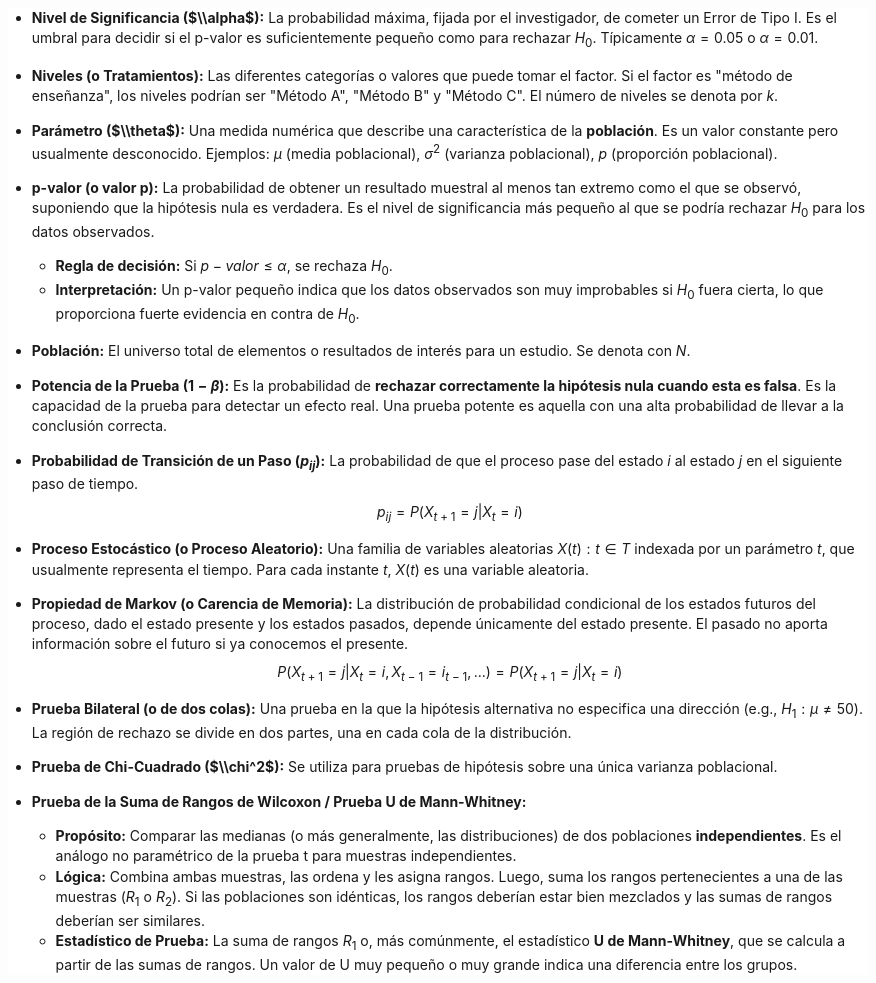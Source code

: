 *   **Nivel de Significancia ($\\alpha$):** La probabilidad máxima, fijada por el investigador, de cometer un Error de Tipo I. Es el umbral para decidir si el p-valor es suficientemente pequeño como para rechazar $H_0$. Típicamente $\alpha = 0.05$ o $\alpha = 0.01$.

*   **Niveles (o Tratamientos):** Las diferentes categorías o valores que puede tomar el factor. Si el factor es "método de enseñanza", los niveles podrían ser "Método A", "Método B" y "Método C". El número de niveles se denota por $k$.

*   **Parámetro ($\\theta$):** Una medida numérica que describe una característica de la **población**. Es un valor constante pero usualmente desconocido. Ejemplos: $\mu$ (media poblacional), $\sigma^2$ (varianza poblacional), $p$ (proporción poblacional).

*   **p-valor (o valor p):** La probabilidad de obtener un resultado muestral al menos tan extremo como el que se observó, suponiendo que la hipótesis nula es verdadera. Es el nivel de significancia más pequeño al que se podría rechazar $H_0$ para los datos observados.
    *   **Regla de decisión:** Si $p-valor \le \alpha$, se rechaza $H_0$.
    *   **Interpretación:** Un p-valor pequeño indica que los datos observados son muy improbables si $H_0$ fuera cierta, lo que proporciona fuerte evidencia en contra de $H_0$.

*   **Población:** El universo total de elementos o resultados de interés para un estudio. Se denota con $N$.

*   **Potencia de la Prueba ($1 - \beta$):** Es la probabilidad de **rechazar correctamente la hipótesis nula cuando esta es falsa**. Es la capacidad de la prueba para detectar un efecto real. Una prueba potente es aquella con una alta probabilidad de llevar a la conclusión correcta.

*   **Probabilidad de Transición de un Paso ($p_{ij}$):** La probabilidad de que el proceso pase del estado $i$ al estado $j$ en el siguiente paso de tiempo.
    $$ p_{ij} = P(X_{t+1} = j | X_t = i) $$

*   **Proceso Estocástico (o Proceso Aleatorio):** Una familia de variables aleatorias $X(t) : t \in T$ indexada por un parámetro $t$, que usualmente representa el tiempo. Para cada instante $t$, $X(t)$ es una variable aleatoria.

*   **Propiedad de Markov (o Carencia de Memoria):** La distribución de probabilidad condicional de los estados futuros del proceso, dado el estado presente y los estados pasados, depende únicamente del estado presente. El pasado no aporta información sobre el futuro si ya conocemos el presente.
    $$ P(X_{t+1} = j | X_t = i, X_{t-1}=i_{t-1}, ...) = P(X_{t+1} = j | X_t = i) $$

*   **Prueba Bilateral (o de dos colas):** Una prueba en la que la hipótesis alternativa no especifica una dirección (e.g., $H_1: \mu \neq 50$). La región de rechazo se divide en dos partes, una en cada cola de la distribución.

*   **Prueba de Chi-Cuadrado ($\\chi^2$):** Se utiliza para pruebas de hipótesis sobre una única varianza poblacional.

*   **Prueba de la Suma de Rangos de Wilcoxon / Prueba U de Mann-Whitney:**
    *   **Propósito:** Comparar las medianas (o más generalmente, las distribuciones) de dos poblaciones **independientes**. Es el análogo no paramétrico de la prueba t para muestras independientes.
    *   **Lógica:** Combina ambas muestras, las ordena y les asigna rangos. Luego, suma los rangos pertenecientes a una de las muestras ($R_1$ o $R_2$). Si las poblaciones son idénticas, los rangos deberían estar bien mezclados y las sumas de rangos deberían ser similares.
    *   **Estadístico de Prueba:** La suma de rangos $R_1$ o, más comúnmente, el estadístico **U de Mann-Whitney**, que se calcula a partir de las sumas de rangos. Un valor de U muy pequeño o muy grande indica una diferencia entre los grupos.
